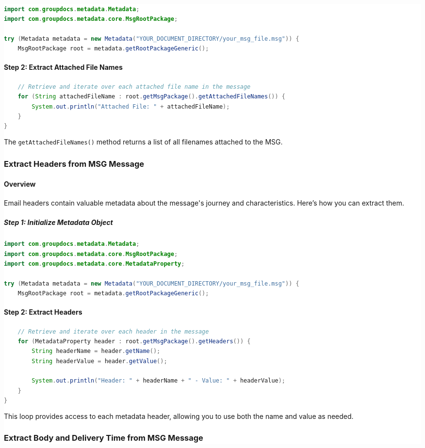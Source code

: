 ```java
import com.groupdocs.metadata.Metadata;
import com.groupdocs.metadata.core.MsgRootPackage;

try (Metadata metadata = new Metadata("YOUR_DOCUMENT_DIRECTORY/your_msg_file.msg")) {
    MsgRootPackage root = metadata.getRootPackageGeneric();
```

#### Step 2: Extract Attached File Names

```java
    // Retrieve and iterate over each attached file name in the message
    for (String attachedFileName : root.getMsgPackage().getAttachedFileNames()) {
        System.out.println("Attached File: " + attachedFileName);
    }
}
```

The `getAttachedFileNames()` method returns a list of all filenames attached to the MSG.

### Extract Headers from MSG Message

#### Overview
Email headers contain valuable metadata about the message's journey and characteristics. Here’s how you can extract them.

##### Step 1: Initialize Metadata Object

```java
import com.groupdocs.metadata.Metadata;
import com.groupdocs.metadata.core.MsgRootPackage;
import com.groupdocs.metadata.core.MetadataProperty;

try (Metadata metadata = new Metadata("YOUR_DOCUMENT_DIRECTORY/your_msg_file.msg")) {
    MsgRootPackage root = metadata.getRootPackageGeneric();
```

#### Step 2: Extract Headers

```java
    // Retrieve and iterate over each header in the message
    for (MetadataProperty header : root.getMsgPackage().getHeaders()) {
        String headerName = header.getName();
        String headerValue = header.getValue();

        System.out.println("Header: " + headerName + " - Value: " + headerValue);
    }
}
```

This loop provides access to each metadata header, allowing you to use both the name and value as needed.

### Extract Body and Delivery Time from MSG Message
